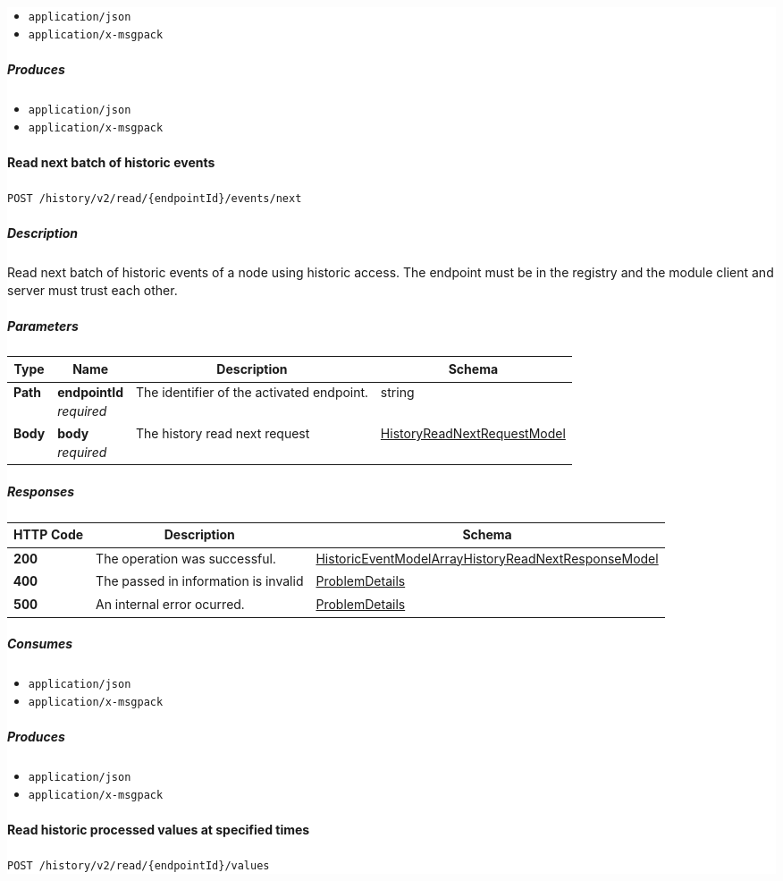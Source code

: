 * `application/json`
* `application/x-msgpack`


##### Produces

* `application/json`
* `application/x-msgpack`


<a name="historyreadeventsnext"></a>
#### Read next batch of historic events
```
POST /history/v2/read/{endpointId}/events/next
```


##### Description
Read next batch of historic events of a node using historic access. The endpoint must be in the registry and the module client and server must trust each other.


##### Parameters

|Type|Name|Description|Schema|
|---|---|---|---|
|**Path**|**endpointId**  <br>*required*|The identifier of the activated endpoint.|string|
|**Body**|**body**  <br>*required*|The history read next request|[HistoryReadNextRequestModel](definitions.md#historyreadnextrequestmodel)|


##### Responses

|HTTP Code|Description|Schema|
|---|---|---|
|**200**|The operation was successful.|[HistoricEventModelArrayHistoryReadNextResponseModel](definitions.md#historiceventmodelarrayhistoryreadnextresponsemodel)|
|**400**|The passed in information is invalid|[ProblemDetails](definitions.md#problemdetails)|
|**500**|An internal error ocurred.|[ProblemDetails](definitions.md#problemdetails)|


##### Consumes

* `application/json`
* `application/x-msgpack`


##### Produces

* `application/json`
* `application/x-msgpack`


<a name="historyreadvalues"></a>
#### Read historic processed values at specified times
```
POST /history/v2/read/{endpointId}/values
```
